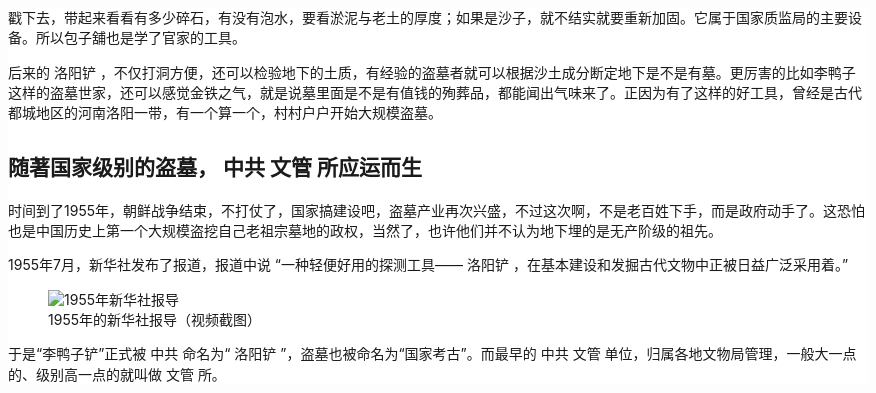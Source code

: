  </figure>
 <p>
  戳下去，带起来看看有多少碎石，有没有泡水，要看淤泥与老土的厚度；如果是沙子，就不结实就要重新加固。它属于国家质监局的主要设备。所以包子舖也是学了官家的工具。
 </p>
 <p>
  后来的
  <ok href="/term/878396">
   洛阳铲
  </ok>
  ，不仅打洞方便，还可以检验地下的土质，有经验的盗墓者就可以根据沙土成分断定地下是不是有墓。更厉害的比如李鸭子这样的盗墓世家，还可以感觉金铁之气，就是说墓里面是不是有值钱的殉葬品，都能闻出气味来了。正因为有了这样的好工具，曾经是古代都城地区的河南洛阳一带，有一个算一个，村村户户开始大规模盗墓。
 </p>
 <h2>
  随著国家级别的盗墓，
  <ok href="/term/1059">
   中共
  </ok>
  <ok href="/term/877970">
   文管
  </ok>
  所应运而生
 </h2>
 <p>
  时间到了1955年，朝鲜战争结束，不打仗了，国家搞建设吧，盗墓产业再次兴盛，不过这次啊，不是老百姓下手，而是政府动手了。这恐怕也是中国历史上第一个大规模盗挖自己老祖宗墓地的政权，当然了，也许他们并不认为地下埋的是无产阶级的祖先。
 </p>
 <p>
  1955年7月，新华社发布了报道，报道中说 “一种轻便好用的探测工具——
  <ok href="/term/878396">
   洛阳铲
  </ok>
  ，在基本建设和发掘古代文物中正被日益广泛采用着。”
 </p>
 <figure class="OImage__StyledFigure-sc-1lfley0-0 jWYblU">
  <img alt="1955年新华社报导" src="https://img.soundofhope.org/2023-06/1686166767250.jpg"/>
  <br/><figcaption>
   1955年的新华社报导（视频截图）
  </figcaption>
 </figure>
 <p>
  于是“李鸭子铲”正式被
  <ok href="/term/1059">
   中共
  </ok>
  命名为“
  <ok href="/term/878396">
   洛阳铲
  </ok>
  ”，盗墓也被命名为“国家考古”。而最早的
  <ok href="/term/1059">
   中共
  </ok>
  <ok href="/term/877970">
   文管
  </ok>
  单位，归属各地文物局管理，一般大一点的、级别高一点的就叫做
  <ok href="/term/877970">
   文管
  </ok>
  所。
 </p>
 <p>
  <ok href="/term/877970">